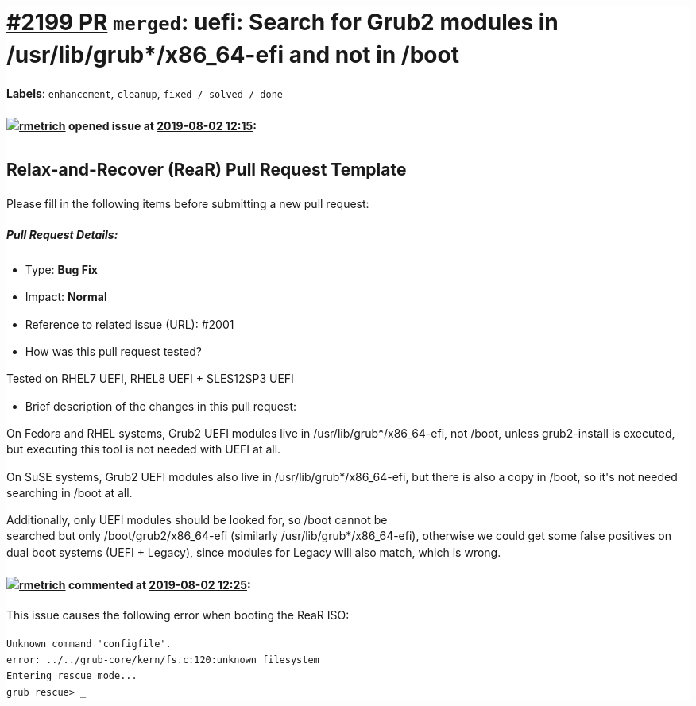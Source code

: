 [\#2199 PR](https://github.com/rear/rear/pull/2199) `merged`: uefi: Search for Grub2 modules in /usr/lib/grub\*/x86\_64-efi and not in /boot
============================================================================================================================================

**Labels**: `enhancement`, `cleanup`, `fixed / solved / done`

#### <img src="https://avatars.githubusercontent.com/u/1163635?u=36b5e32e1dd55f1ce77cad431a5683fce40a7934&v=4" width="50">[rmetrich](https://github.com/rmetrich) opened issue at [2019-08-02 12:15](https://github.com/rear/rear/pull/2199):

Relax-and-Recover (ReaR) Pull Request Template
----------------------------------------------

Please fill in the following items before submitting a new pull request:

##### Pull Request Details:

-   Type: **Bug Fix**

-   Impact: **Normal**

-   Reference to related issue (URL): \#2001

-   How was this pull request tested?

Tested on RHEL7 UEFI, RHEL8 UEFI + SLES12SP3 UEFI

-   Brief description of the changes in this pull request:

On Fedora and RHEL systems, Grub2 UEFI modules live in
/usr/lib/grub\*/x86\_64-efi, not /boot, unless grub2-install is
executed, but executing this tool is not needed with UEFI at all.

On SuSE systems, Grub2 UEFI modules also live in
/usr/lib/grub\*/x86\_64-efi, but there is also a copy in /boot, so it's
not needed searching in /boot at all.

Additionally, only UEFI modules should be looked for, so /boot cannot
be  
searched but only /boot/grub2/x86\_64-efi (similarly
/usr/lib/grub\*/x86\_64-efi), otherwise we could get some false
positives on dual boot systems (UEFI + Legacy), since modules for Legacy
will also match, which is wrong.

#### <img src="https://avatars.githubusercontent.com/u/1163635?u=36b5e32e1dd55f1ce77cad431a5683fce40a7934&v=4" width="50">[rmetrich](https://github.com/rmetrich) commented at [2019-08-02 12:25](https://github.com/rear/rear/pull/2199#issuecomment-517680666):

This issue causes the following error when booting the ReaR ISO:

    Unknown command 'configfile'.
    error: ../../grub-core/kern/fs.c:120:unknown filesystem
    Entering rescue mode...
    grub rescue> _

